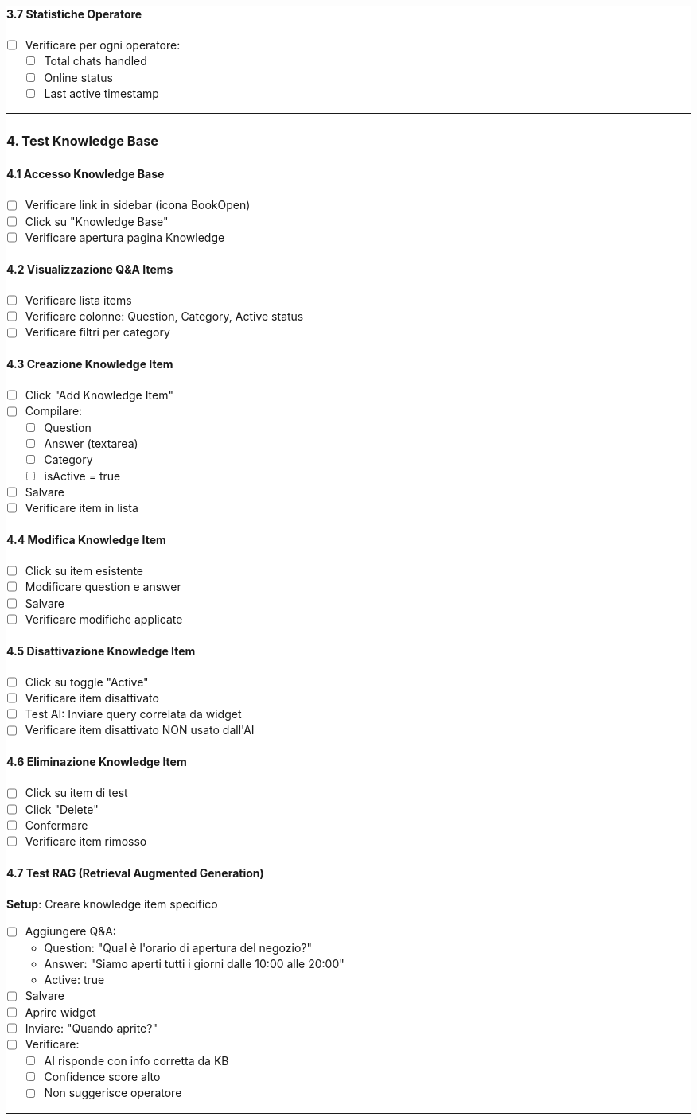 #### 3.7 Statistiche Operatore
- [ ] Verificare per ogni operatore:
  - [ ] Total chats handled
  - [ ] Online status
  - [ ] Last active timestamp

---

### 4. Test Knowledge Base

#### 4.1 Accesso Knowledge Base
- [ ] Verificare link in sidebar (icona BookOpen)
- [ ] Click su "Knowledge Base"
- [ ] Verificare apertura pagina Knowledge

#### 4.2 Visualizzazione Q&A Items
- [ ] Verificare lista items
- [ ] Verificare colonne: Question, Category, Active status
- [ ] Verificare filtri per category

#### 4.3 Creazione Knowledge Item
- [ ] Click "Add Knowledge Item"
- [ ] Compilare:
  - [ ] Question
  - [ ] Answer (textarea)
  - [ ] Category
  - [ ] isActive = true
- [ ] Salvare
- [ ] Verificare item in lista

#### 4.4 Modifica Knowledge Item
- [ ] Click su item esistente
- [ ] Modificare question e answer
- [ ] Salvare
- [ ] Verificare modifiche applicate

#### 4.5 Disattivazione Knowledge Item
- [ ] Click su toggle "Active"
- [ ] Verificare item disattivato
- [ ] Test AI: Inviare query correlata da widget
- [ ] Verificare item disattivato NON usato dall'AI

#### 4.6 Eliminazione Knowledge Item
- [ ] Click su item di test
- [ ] Click "Delete"
- [ ] Confermare
- [ ] Verificare item rimosso

#### 4.7 Test RAG (Retrieval Augmented Generation)
**Setup**: Creare knowledge item specifico
- [ ] Aggiungere Q&A:
  - Question: "Qual è l'orario di apertura del negozio?"
  - Answer: "Siamo aperti tutti i giorni dalle 10:00 alle 20:00"
  - Active: true
- [ ] Salvare
- [ ] Aprire widget
- [ ] Inviare: "Quando aprite?"
- [ ] Verificare:
  - [ ] AI risponde con info corretta da KB
  - [ ] Confidence score alto
  - [ ] Non suggerisce operatore

---